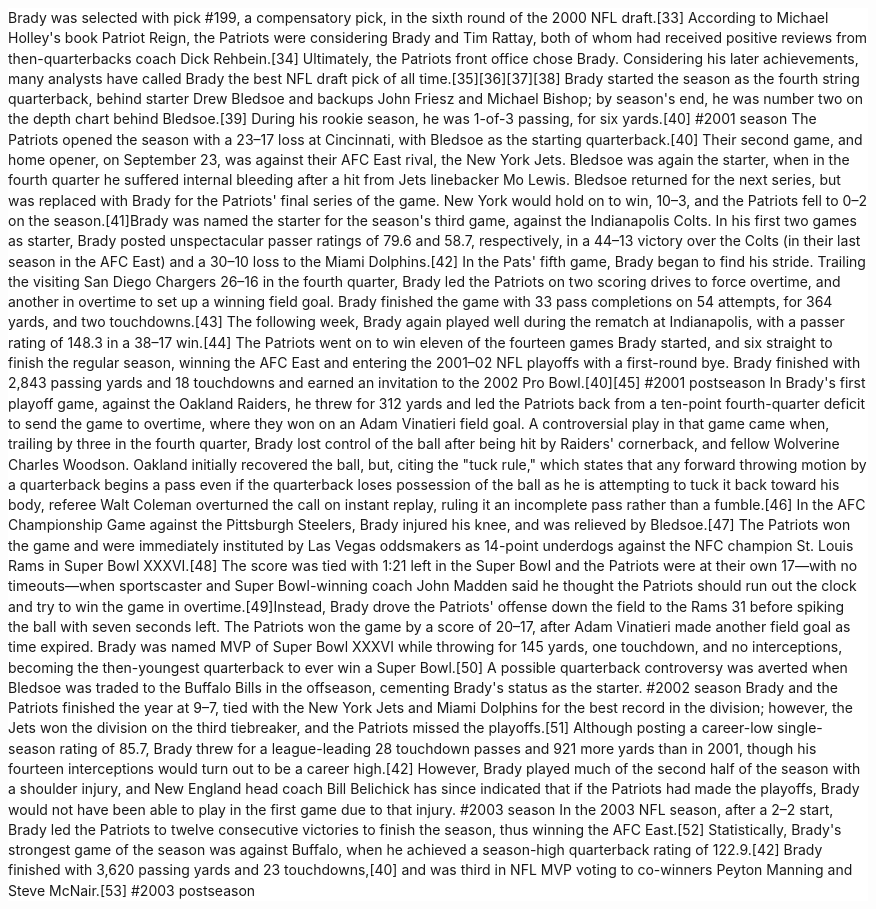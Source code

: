 Brady was selected with pick #199, a compensatory pick, in the sixth round of the 2000 NFL draft.[33] According to Michael Holley's book Patriot Reign, the Patriots were considering Brady and Tim Rattay, both of whom had received positive reviews from then-quarterbacks coach Dick Rehbein.[34] Ultimately, the Patriots front office chose Brady. Considering his later achievements, many analysts have called Brady the best NFL draft pick of all time.[35][36][37][38]
Brady started the season as the fourth string quarterback, behind starter Drew Bledsoe and backups John Friesz and Michael Bishop; by season's end, he was number two on the depth chart behind Bledsoe.[39] During his rookie season, he was 1-of-3 passing, for six yards.[40]
#2001 season
The Patriots opened the season with a 23–17 loss at Cincinnati, with Bledsoe as the starting quarterback.[40] Their second game, and home opener, on September 23, was against their AFC East rival, the New York Jets. Bledsoe was again the starter, when in the fourth quarter he suffered internal bleeding after a hit from Jets linebacker Mo Lewis. Bledsoe returned for the next series, but was replaced with Brady for the Patriots' final series of the game. New York would hold on to win, 10–3, and the Patriots fell to 0–2 on the season.[41]Brady was named the starter for the season's third game, against the Indianapolis Colts. In his first two games as starter, Brady posted unspectacular passer ratings of 79.6 and 58.7, respectively, in a 44–13 victory over the Colts (in their last season in the AFC East) and a 30–10 loss to the Miami Dolphins.[42]
In the Pats' fifth game, Brady began to find his stride. Trailing the visiting San Diego Chargers 26–16 in the fourth quarter, Brady led the Patriots on two scoring drives to force overtime, and another in overtime to set up a winning field goal. Brady finished the game with 33 pass completions on 54 attempts, for 364 yards, and two touchdowns.[43] The following week, Brady again played well during the rematch at Indianapolis, with a passer rating of 148.3 in a 38–17 win.[44] The Patriots went on to win eleven of the fourteen games Brady started, and six straight to finish the regular season, winning the AFC East and entering the 2001–02 NFL playoffs with a first-round bye. Brady finished with 2,843 passing yards and 18 touchdowns and earned an invitation to the 2002 Pro Bowl.[40][45]
#2001 postseason
In Brady's first playoff game, against the Oakland Raiders, he threw for 312 yards and led the Patriots back from a ten-point fourth-quarter deficit to send the game to overtime, where they won on an Adam Vinatieri field goal. A controversial play in that game came when, trailing by three in the fourth quarter, Brady lost control of the ball after being hit by Raiders' cornerback, and fellow Wolverine Charles Woodson. Oakland initially recovered the ball, but, citing the "tuck rule," which states that any forward throwing motion by a quarterback begins a pass even if the quarterback loses possession of the ball as he is attempting to tuck it back toward his body, referee Walt Coleman overturned the call on instant replay, ruling it an incomplete pass rather than a fumble.[46]
In the AFC Championship Game against the Pittsburgh Steelers, Brady injured his knee, and was relieved by Bledsoe.[47] The Patriots won the game and were immediately instituted by Las Vegas oddsmakers as 14-point underdogs against the NFC champion St. Louis Rams in Super Bowl XXXVI.[48]
The score was tied with 1:21 left in the Super Bowl and the Patriots were at their own 17—with no timeouts—when sportscaster and Super Bowl-winning coach John Madden said he thought the Patriots should run out the clock and try to win the game in overtime.[49]Instead, Brady drove the Patriots' offense down the field to the Rams 31 before spiking the ball with seven seconds left. The Patriots won the game by a score of 20–17, after Adam Vinatieri made another field goal as time expired. Brady was named MVP of Super Bowl XXXVI while throwing for 145 yards, one touchdown, and no interceptions, becoming the then-youngest quarterback to ever win a Super Bowl.[50] A possible quarterback controversy was averted when Bledsoe was traded to the Buffalo Bills in the offseason, cementing Brady's status as the starter.
#2002 season
Brady and the Patriots finished the year at 9–7, tied with the New York Jets and Miami Dolphins for the best record in the division; however, the Jets won the division on the third tiebreaker, and the Patriots missed the playoffs.[51]
Although posting a career-low single-season rating of 85.7, Brady threw for a league-leading 28 touchdown passes and 921 more yards than in 2001, though his fourteen interceptions would turn out to be a career high.[42] However, Brady played much of the second half of the season with a shoulder injury, and New England head coach Bill Belichick has since indicated that if the Patriots had made the playoffs, Brady would not have been able to play in the first game due to that injury.
#2003 season
In the 2003 NFL season, after a 2–2 start, Brady led the Patriots to twelve consecutive victories to finish the season, thus winning the AFC East.[52] Statistically, Brady's strongest game of the season was against Buffalo, when he achieved a season-high quarterback rating of 122.9.[42] Brady finished with 3,620 passing yards and 23 touchdowns,[40] and was third in NFL MVP voting to co-winners Peyton Manning and Steve McNair.[53]
#2003 postseason